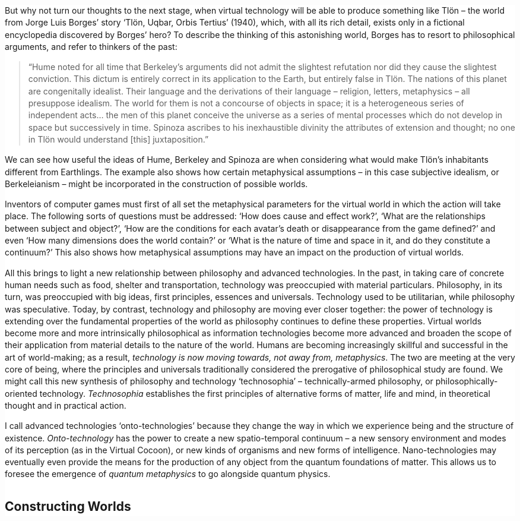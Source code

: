But why not turn our thoughts to the next stage, when virtual technology will be able to produce something like Tlön – the world from Jorge Luis Borges’ story ‘Tlön, Uqbar, Orbis Tertius’ (1940), which, with all its rich detail, exists only in a fictional encyclopedia discovered by Borges’ hero? To describe the thinking of this astonishing world, Borges has to resort to philosophical arguments, and refer to thinkers of the past:

> “Hume noted for all time that Berkeley’s arguments did not admit the slightest refutation nor did they cause the slightest conviction. This dictum is entirely correct in its application to the Earth, but entirely false in Tlön. The nations of this planet are congenitally idealist. Their language and the derivations of their language – religion, letters, metaphysics – all presuppose idealism. The world for them is not a concourse of objects in space; it is a heterogeneous series of independent acts… the men of this planet conceive the universe as a series of mental processes which do not develop in space but successively in time. Spinoza ascribes to his inexhaustible divinity the attributes of extension and thought; no one in Tlön would understand \[this\] juxtaposition.”

We can see how useful the ideas of Hume, Berkeley and Spinoza are when considering what would make Tlön’s inhabitants different from Earthlings. The example also shows how certain metaphysical assumptions – in this case subjective idealism, or Berkeleianism – might be incorporated in the construction of possible worlds.

Inventors of computer games must first of all set the metaphysical parameters for the virtual world in which the action will take place. The following sorts of questions must be addressed: ‘How does cause and effect work?’, ‘What are the relationships between subject and object?’, ‘How are the conditions for each avatar’s death or disappearance from the game defined?’ and even ‘How many dimensions does the world contain?’ or ‘What is the nature of time and space in it, and do they constitute a continuum?’ This also shows how metaphysical assumptions may have an impact on the production of virtual worlds.

All this brings to light a new relationship between philosophy and advanced technologies. In the past, in taking care of concrete human needs such as food, shelter and transportation, technology was preoccupied with material particulars. Philosophy, in its turn, was preoccupied with big ideas, first principles, essences and universals. Technology used to be utilitarian, while philosophy was speculative. Today, by contrast, technology and philosophy are moving ever closer together: the power of technology is extending over the fundamental properties of the world as philosophy continues to define these properties. Virtual worlds become more and more intrinsically philosophical as information technologies become more advanced and broaden the scope of their application from material details to the nature of the world. Humans are becoming increasingly skillful and successful in the art of world-making; as a result, _technology is now moving towards, not away from, metaphysics_. The two are meeting at the very core of being, where the principles and universals traditionally considered the prerogative of philosophical study are found. We might call this new synthesis of philosophy and technology ‘technosophia’ – technically-armed philosophy, or philosophically-oriented technology. _Technosophia_ establishes the first principles of alternative forms of matter, life and mind, in theoretical thought and in practical action.

I call advanced technologies ‘onto-technologies’ because they change the way in which we experience being and the structure of existence. _Onto-technology_ has the power to create a new spatio-temporal continuum – a new sensory environment and modes of its perception (as in the Virtual Cocoon), or new kinds of organisms and new forms of intelligence. Nano-technologies may eventually even provide the means for the production of any object from the quantum foundations of matter. This allows us to foresee the emergence of _quantum metaphysics_ to go alongside quantum physics.

## Constructing Worlds
